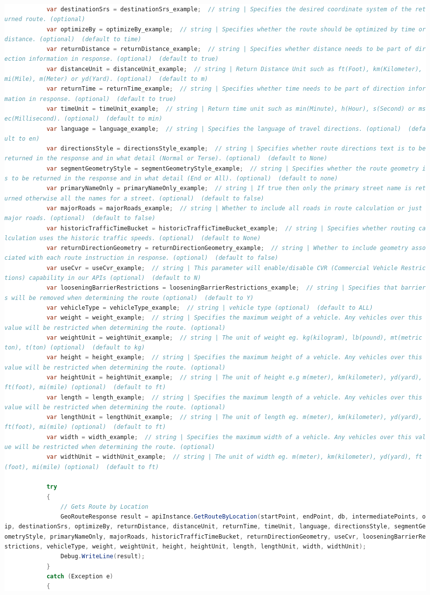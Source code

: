 ```csharp
            var destinationSrs = destinationSrs_example;  // string | Specifies the desired coordinate system of the returned route. (optional) 
            var optimizeBy = optimizeBy_example;  // string | Specifies whether the route should be optimized by time or distance. (optional)  (default to time)
            var returnDistance = returnDistance_example;  // string | Specifies whether distance needs to be part of direction information in response. (optional)  (default to true)
            var distanceUnit = distanceUnit_example;  // string | Return Distance Unit such as ft(Foot), km(Kilometer), mi(Mile), m(Meter) or yd(Yard). (optional)  (default to m)
            var returnTime = returnTime_example;  // string | Specifies whether time needs to be part of direction information in response. (optional)  (default to true)
            var timeUnit = timeUnit_example;  // string | Return time unit such as min(Minute), h(Hour), s(Second) or msec(Millisecond). (optional)  (default to min)
            var language = language_example;  // string | Specifies the language of travel directions. (optional)  (default to en)
            var directionsStyle = directionsStyle_example;  // string | Specifies whether route directions text is to be returned in the response and in what detail (Normal or Terse). (optional)  (default to None)
            var segmentGeometryStyle = segmentGeometryStyle_example;  // string | Specifies whether the route geometry is to be returned in the response and in what detail (End or All). (optional)  (default to none)
            var primaryNameOnly = primaryNameOnly_example;  // string | If true then only the primary street name is returned otherwise all the names for a street. (optional)  (default to false)
            var majorRoads = majorRoads_example;  // string | Whether to include all roads in route calculation or just major roads. (optional)  (default to false)
            var historicTrafficTimeBucket = historicTrafficTimeBucket_example;  // string | Specifies whether routing calculation uses the historic traffic speeds. (optional)  (default to None)
            var returnDirectionGeometry = returnDirectionGeometry_example;  // string | Whether to include geometry associated with each route instruction in response. (optional)  (default to false)
            var useCvr = useCvr_example;  // string | This parameter will enable/disable CVR (Commercial Vehicle Restrictions) capability in our APIs (optional)  (default to N)
            var looseningBarrierRestrictions = looseningBarrierRestrictions_example;  // string | Specifies that barriers will be removed when determining the route (optional)  (default to Y)
            var vehicleType = vehicleType_example;  // string | vehicle type (optional)  (default to ALL)
            var weight = weight_example;  // string | Specifies the maximum weight of a vehicle. Any vehicles over this value will be restricted when determining the route. (optional) 
            var weightUnit = weightUnit_example;  // string | The unit of weight eg. kg(kilogram), lb(pound), mt(metric ton), t(ton) (optional)  (default to kg)
            var height = height_example;  // string | Specifies the maximum height of a vehicle. Any vehicles over this value will be restricted when determining the route. (optional) 
            var heightUnit = heightUnit_example;  // string | The unit of height e.g m(meter), km(kilometer), yd(yard), ft(foot), mi(mile) (optional)  (default to ft)
            var length = length_example;  // string | Specifies the maximum length of a vehicle. Any vehicles over this value will be restricted when determining the route. (optional) 
            var lengthUnit = lengthUnit_example;  // string | The unit of length eg. m(meter), km(kilometer), yd(yard), ft(foot), mi(mile) (optional)  (default to ft)
            var width = width_example;  // string | Specifies the maximum width of a vehicle. Any vehicles over this value will be restricted when determining the route. (optional) 
            var widthUnit = widthUnit_example;  // string | The unit of width eg. m(meter), km(kilometer), yd(yard), ft(foot), mi(mile) (optional)  (default to ft)

            try
            {
                // Gets Route by Location
                GeoRouteResponse result = apiInstance.GetRouteByLocation(startPoint, endPoint, db, intermediatePoints, oip, destinationSrs, optimizeBy, returnDistance, distanceUnit, returnTime, timeUnit, language, directionsStyle, segmentGeometryStyle, primaryNameOnly, majorRoads, historicTrafficTimeBucket, returnDirectionGeometry, useCvr, looseningBarrierRestrictions, vehicleType, weight, weightUnit, height, heightUnit, length, lengthUnit, width, widthUnit);
                Debug.WriteLine(result);
            }
            catch (Exception e)
            {
```